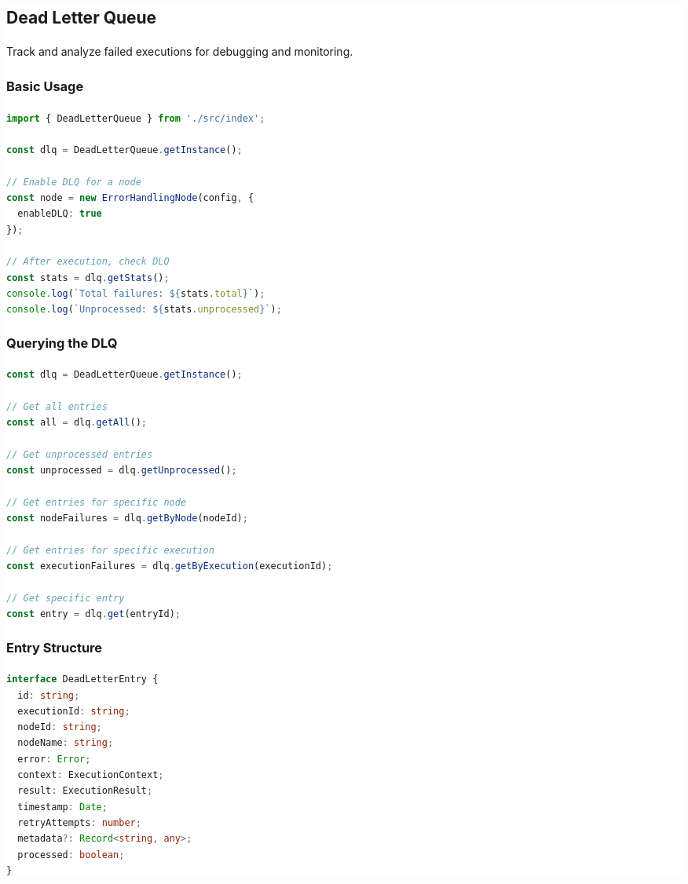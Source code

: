 
## Dead Letter Queue

Track and analyze failed executions for debugging and monitoring.

### Basic Usage

```typescript
import { DeadLetterQueue } from './src/index';

const dlq = DeadLetterQueue.getInstance();

// Enable DLQ for a node
const node = new ErrorHandlingNode(config, {
  enableDLQ: true
});

// After execution, check DLQ
const stats = dlq.getStats();
console.log(`Total failures: ${stats.total}`);
console.log(`Unprocessed: ${stats.unprocessed}`);
```

### Querying the DLQ

```typescript
const dlq = DeadLetterQueue.getInstance();

// Get all entries
const all = dlq.getAll();

// Get unprocessed entries
const unprocessed = dlq.getUnprocessed();

// Get entries for specific node
const nodeFailures = dlq.getByNode(nodeId);

// Get entries for specific execution
const executionFailures = dlq.getByExecution(executionId);

// Get specific entry
const entry = dlq.get(entryId);
```

### Entry Structure

```typescript
interface DeadLetterEntry {
  id: string;
  executionId: string;
  nodeId: string;
  nodeName: string;
  error: Error;
  context: ExecutionContext;
  result: ExecutionResult;
  timestamp: Date;
  retryAttempts: number;
  metadata?: Record<string, any>;
  processed: boolean;
}
```
